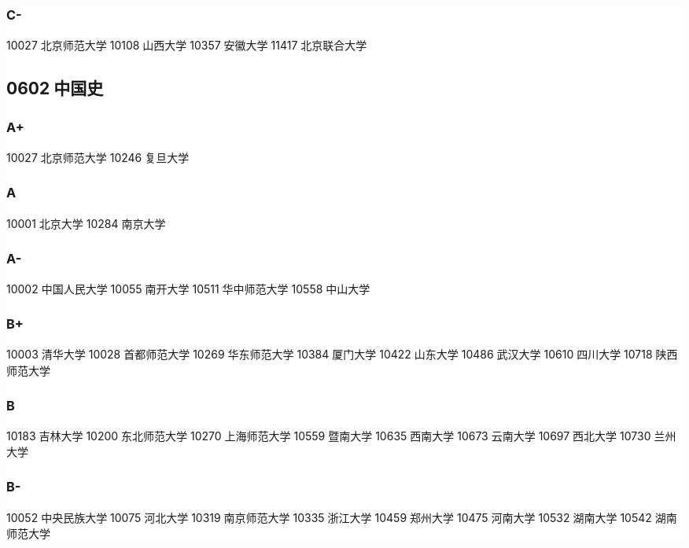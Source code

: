 ### C-

10027 北京师范大学
10108 山西大学
10357 安徽大学
11417 北京联合大学

## 0602 中国史

### A+

10027 北京师范大学
10246 复旦大学

### A

10001 北京大学
10284 南京大学

### A-

10002 中国人民大学
10055 南开大学
10511 华中师范大学
10558 中山大学

### B+

10003 清华大学
10028 首都师范大学
10269 华东师范大学
10384 厦门大学
10422 山东大学
10486 武汉大学
10610 四川大学
10718 陕西师范大学

### B

10183 吉林大学
10200 东北师范大学
10270 上海师范大学
10559 暨南大学
10635 西南大学
10673 云南大学
10697 西北大学
10730 兰州大学

### B-

10052 中央民族大学
10075 河北大学
10319 南京师范大学
10335 浙江大学
10459 郑州大学
10475 河南大学
10532 湖南大学
10542 湖南师范大学

